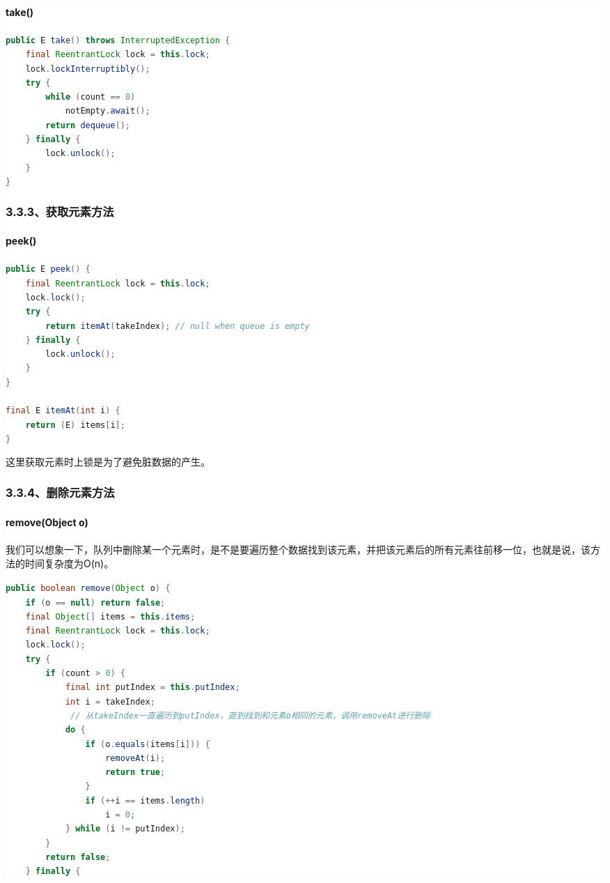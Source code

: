 #### take()

```java
public E take() throws InterruptedException {
    final ReentrantLock lock = this.lock;
    lock.lockInterruptibly();
    try {
        while (count == 0)
            notEmpty.await();
        return dequeue();
    } finally {
        lock.unlock();
    }
}
```

### 3.3.3、获取元素方法

#### peek()

```java
public E peek() {
    final ReentrantLock lock = this.lock;
    lock.lock();
    try {
        return itemAt(takeIndex); // null when queue is empty
    } finally {
        lock.unlock();
    }
}

final E itemAt(int i) {
    return (E) items[i];
}
```

这里获取元素时上锁是为了避免脏数据的产生。

### 3.3.4、删除元素方法

#### remove(Object o)

我们可以想象一下，队列中删除某一个元素时，是不是要遍历整个数据找到该元素，并把该元素后的所有元素往前移一位，也就是说，该方法的时间复杂度为O(n)。

```java
public boolean remove(Object o) {
    if (o == null) return false;
    final Object[] items = this.items;
    final ReentrantLock lock = this.lock;
    lock.lock();
    try {
        if (count > 0) {
            final int putIndex = this.putIndex;
            int i = takeIndex;
             // 从takeIndex一直遍历到putIndex，直到找到和元素o相同的元素，调用removeAt进行删除
            do {
                if (o.equals(items[i])) {
                    removeAt(i);
                    return true;
                }
                if (++i == items.length)
                    i = 0;
            } while (i != putIndex);
        }
        return false;
    } finally {
```